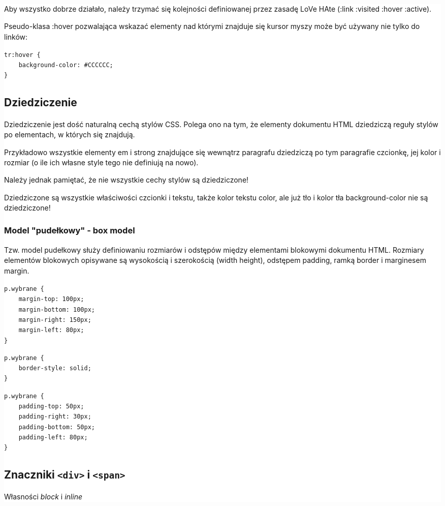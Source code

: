 Aby wszystko dobrze działało, należy trzymać się kolejności definiowanej przez zasadę LoVe HAte (:link :visited :hover :active).

Pseudo-klasa :hover pozwalająca wskazać elementy nad którymi znajduje się kursor myszy może być używany nie tylko do linków:

```
tr:hover {
    background-color: #CCCCCC;
}
```
## Dziedziczenie

Dziedziczenie jest dość naturalną cechą stylów CSS. Polega ono na tym, że elementy dokumentu HTML dziedziczą reguły stylów po elementach, w których się znajdują.

Przykładowo wszystkie elementy em i strong znajdujące się wewnątrz paragrafu dziedziczą po tym paragrafie czcionkę, jej kolor i rozmiar (o ile ich własne style tego nie definiują na nowo).

Należy jednak pamiętać, że nie wszystkie cechy stylów są dziedziczone!

Dziedziczone są wszystkie właściwości czcionki i tekstu, także kolor tekstu color, ale już tło i kolor tła background-color nie są dziedziczone!

### Model "pudełkowy" - box model
Tzw. model pudełkowy służy definiowaniu rozmiarów i odstępów między elementami blokowymi dokumentu HTML.
Rozmiary elementów blokowych opisywane są wysokością i szerokością (width height), odstępem padding, ramką border i marginesem margin.


```
p.wybrane {
    margin-top: 100px;
    margin-bottom: 100px;
    margin-right: 150px;
    margin-left: 80px;
}
```
```
p.wybrane {
    border-style: solid;
}
```
```
p.wybrane {
    padding-top: 50px;
    padding-right: 30px;
    padding-bottom: 50px;
    padding-left: 80px;
}
```


## Znaczniki `<div>` i `<span>`
Własności *block* i *inline*
